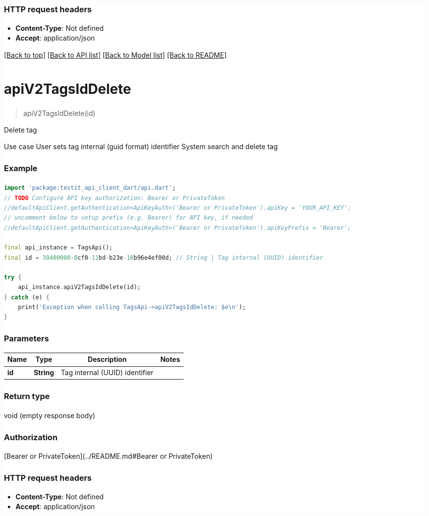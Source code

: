 ### HTTP request headers

 - **Content-Type**: Not defined
 - **Accept**: application/json

[[Back to top]](#) [[Back to API list]](../README.md#documentation-for-api-endpoints) [[Back to Model list]](../README.md#documentation-for-models) [[Back to README]](../README.md)

# **apiV2TagsIdDelete**
> apiV2TagsIdDelete(id)

Delete tag

 Use case   User sets tag internal (guid format) identifier   System search and delete tag

### Example
```dart
import 'package:testit_api_client_dart/api.dart';
// TODO Configure API key authorization: Bearer or PrivateToken
//defaultApiClient.getAuthentication<ApiKeyAuth>('Bearer or PrivateToken').apiKey = 'YOUR_API_KEY';
// uncomment below to setup prefix (e.g. Bearer) for API key, if needed
//defaultApiClient.getAuthentication<ApiKeyAuth>('Bearer or PrivateToken').apiKeyPrefix = 'Bearer';

final api_instance = TagsApi();
final id = 38400000-8cf0-11bd-b23e-10b96e4ef00d; // String | Tag internal (UUID) identifier

try {
    api_instance.apiV2TagsIdDelete(id);
} catch (e) {
    print('Exception when calling TagsApi->apiV2TagsIdDelete: $e\n');
}
```

### Parameters

Name | Type | Description  | Notes
------------- | ------------- | ------------- | -------------
 **id** | **String**| Tag internal (UUID) identifier | 

### Return type

void (empty response body)

### Authorization

[Bearer or PrivateToken](../README.md#Bearer or PrivateToken)

### HTTP request headers

 - **Content-Type**: Not defined
 - **Accept**: application/json

